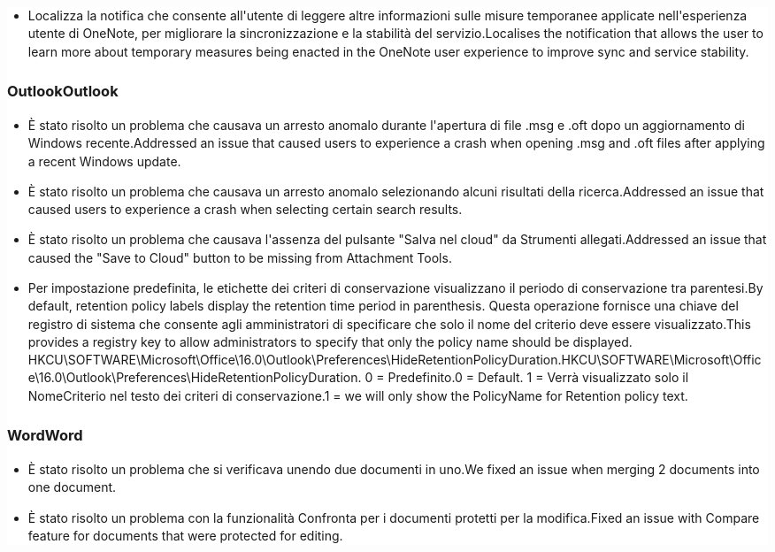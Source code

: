 - <span data-ttu-id="1885a-121">Localizza la notifica che consente all'utente di leggere altre informazioni sulle misure temporanee applicate nell'esperienza utente di OneNote, per migliorare la sincronizzazione e la stabilità del servizio.</span><span class="sxs-lookup"><span data-stu-id="1885a-121">Localises the notification that allows the user to learn more about temporary measures being enacted in the OneNote user experience to improve sync and service stability.</span></span>

### <a name="outlook"></a><span data-ttu-id="1885a-122">Outlook</span><span class="sxs-lookup"><span data-stu-id="1885a-122">Outlook</span></span>

- <span data-ttu-id="1885a-123">È stato risolto un problema che causava un arresto anomalo durante l'apertura di file .msg e .oft dopo un aggiornamento di Windows recente.</span><span class="sxs-lookup"><span data-stu-id="1885a-123">Addressed an issue that caused users to experience a crash when opening .msg and .oft files after applying a recent Windows update.</span></span>

- <span data-ttu-id="1885a-124">È stato risolto un problema che causava un arresto anomalo selezionando alcuni risultati della ricerca.</span><span class="sxs-lookup"><span data-stu-id="1885a-124">Addressed an issue that caused users to experience a crash when selecting certain search results.</span></span>

- <span data-ttu-id="1885a-125">È stato risolto un problema che causava l'assenza del pulsante "Salva nel cloud" da Strumenti allegati.</span><span class="sxs-lookup"><span data-stu-id="1885a-125">Addressed an issue that caused the "Save to Cloud" button to be missing from Attachment Tools.</span></span>

- <span data-ttu-id="1885a-126">Per impostazione predefinita, le etichette dei criteri di conservazione visualizzano il periodo di conservazione tra parentesi.</span><span class="sxs-lookup"><span data-stu-id="1885a-126">By default, retention policy labels display the retention time period in parenthesis.</span></span> <span data-ttu-id="1885a-127">Questa operazione fornisce una chiave del registro di sistema che consente agli amministratori di specificare che solo il nome del criterio deve essere visualizzato.</span><span class="sxs-lookup"><span data-stu-id="1885a-127">This provides a registry key to allow administrators to specify that only the policy name should be displayed.</span></span> <span data-ttu-id="1885a-128">HKCU\SOFTWARE\Microsoft\Office\16.0\Outlook\Preferences\HideRetentionPolicyDuration.</span><span class="sxs-lookup"><span data-stu-id="1885a-128">HKCU\SOFTWARE\Microsoft\Office\16.0\Outlook\Preferences\HideRetentionPolicyDuration.</span></span> <span data-ttu-id="1885a-129">0 = Predefinito.</span><span class="sxs-lookup"><span data-stu-id="1885a-129">0 = Default.</span></span>  <span data-ttu-id="1885a-130">1 = Verrà visualizzato solo il NomeCriterio nel testo dei criteri di conservazione.</span><span class="sxs-lookup"><span data-stu-id="1885a-130">1 = we will only show the PolicyName for Retention policy text.</span></span>


### <a name="word"></a><span data-ttu-id="1885a-131">Word</span><span class="sxs-lookup"><span data-stu-id="1885a-131">Word</span></span>

- <span data-ttu-id="1885a-132">È stato risolto un problema che si verificava unendo due documenti in uno.</span><span class="sxs-lookup"><span data-stu-id="1885a-132">We fixed an issue when merging 2 documents into one document.</span></span>

- <span data-ttu-id="1885a-133">È stato risolto un problema con la funzionalità Confronta per i documenti protetti per la modifica.</span><span class="sxs-lookup"><span data-stu-id="1885a-133">Fixed an issue with Compare feature for documents that were protected for editing.</span></span>


